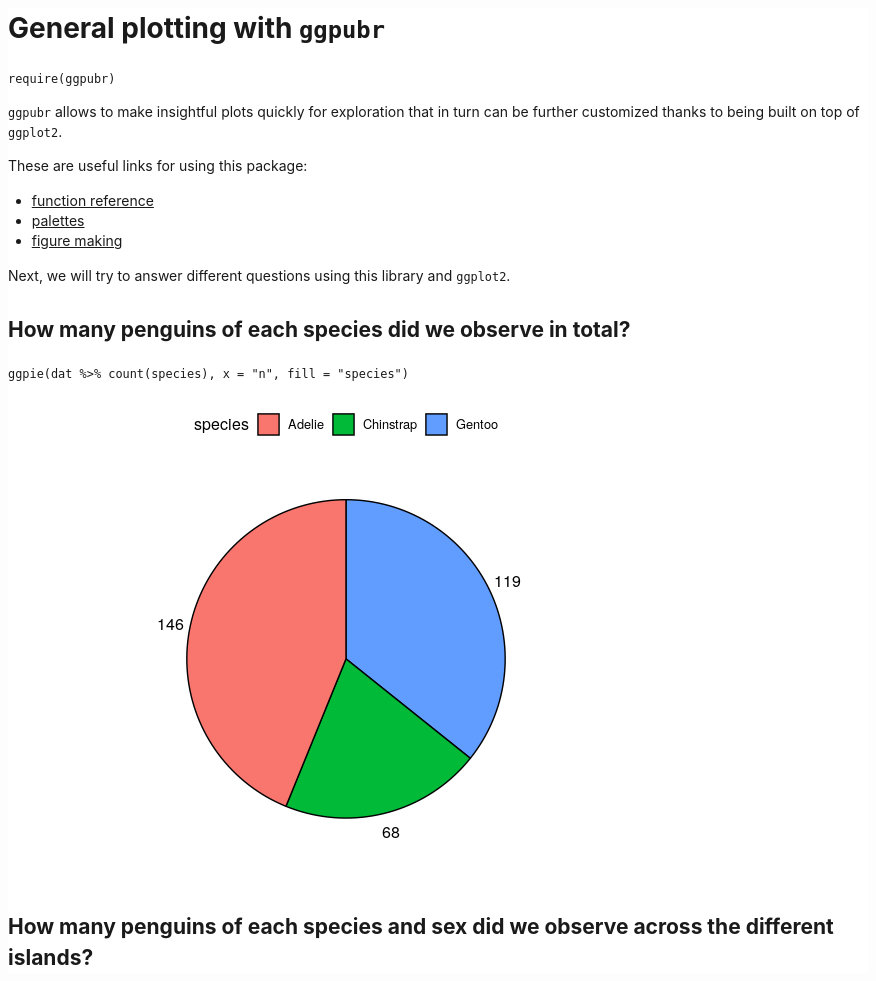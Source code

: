 # General plotting with `ggpubr`

    require(ggpubr)

`ggpubr` allows to make insightful plots quickly for exploration that in
turn can be further customized thanks to being built on top of
`ggplot2`.

These are useful links for using this package:

-   [function
    reference](http://rpkgs.datanovia.com/ggpubr/reference/index.html)
-   [palettes](http://rpkgs.datanovia.com/ggpubr/reference/get_palette.html)
-   [figure
    making](http://rpkgs.datanovia.com/ggpubr/reference/ggarrange.html)

Next, we will try to answer different questions using this library and
`ggplot2`.

## How many penguins of each species did we observe in total?

    ggpie(dat %>% count(species), x = "n", fill = "species")

![](01-intro_files/figure-markdown_strict/unnamed-chunk-3-1.png)

## How many penguins of each species and sex did we observe across the different islands?
